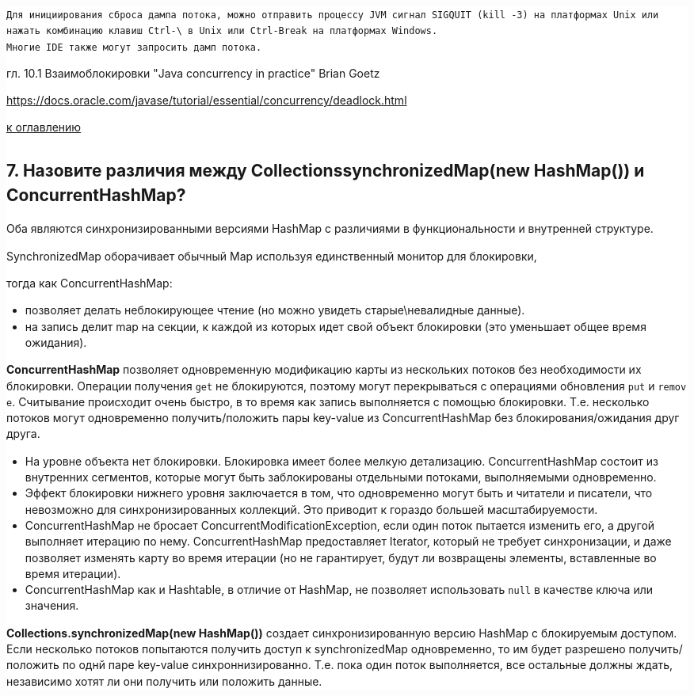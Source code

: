     Для инициирования сброса дампа потока, можно отправить процессу JVM сигнал SIGQUIT (kill -3) на платформах Unix или 
    нажать комбинацию клавиш Ctrl-\ в Unix или Ctrl-Break на платформах Windows. 
    Многие IDE также могут запросить дамп потока.

гл. 10.1 Взаимоблокировки "Java concurrency in practice" Brian Goetz

https://docs.oracle.com/javase/tutorial/essential/concurrency/deadlock.html

[к оглавлению](#Multithreading)

## 7. Назовите различия между CollectionssynchronizedMap(new HashMap()) и ConcurrentHashMap?

Оба являются синхронизированными версиями HashMap c различиями в функциональности и внутренней структуре. 

SynchronizedMap оборачивает обычный Map используя единственный монитор для блокировки,

тогда как ConcurrentHashMap:
+ позволяет делать неблокирующее чтение (но можно увидеть старые\невалидные данные).
+ на запись делит map на секции, к каждой из которых идет свой объект блокировки (это уменьшает общее время ожидания).

**ConcurrentHashMap** позволяет одновременную модификацию карты из нескольких потоков без необходимости их блокировки.
Операции получения `get` не блокируются, поэтому могут перекрываться с операциями обновления `put` и `remove`.
Считывание происходит очень быстро, в то время как запись выполняется с помощью блокировки. Т.е. несколько потоков 
могут одновременно получить/положить пары key-value из ConcurrentHashMap без блокирования/ожидания друг друга. 

+ На уровне объекта нет блокировки. Блокировка имеет более мелкую детализацию. 
ConcurrentHashMap состоит из внутренних сегментов, которые могут быть заблокированы отдельными потоками, выполняемыми 
одновременно.
+ Эффект блокировки нижнего уровня заключается в том, что одновременно могут быть и читатели и писатели, 
что невозможно для синхронизированных коллекций. Это приводит к гораздо большей масштабируемости.
+ ConcurrentHashMap не бросает ConcurrentModificationException, если один поток пытается изменить его, а другой 
выполняет итерацию по нему. ConcurrentHashMap предоставляет Iterator, который не требует синхронизации, и даже позволяет 
изменять карту во время итерации (но не гарантирует, будут ли возвращены элементы, вставленные во время итерации).
+ ConcurrentHashMap как и Hashtable, в отличие от HashMap, не позволяет использовать `null` в качестве ключа или значения.

**Collections.synchronizedMap(new HashMap())** создает синхронизированную версию HashMap с блокируемым доступом.
Если несколько потоков попытаются получить доступ к synchronizedMap одновременно, то им будет 
разрешено получить/положить по однй паре key-value синхроннизированно. Т.е. пока один поток выполняется, все 
остальные должны ждать, независимо хотят ли они получить или положить данные.
